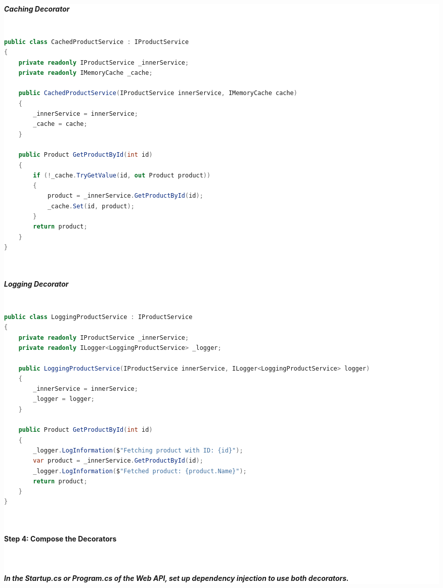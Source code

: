 ##### **Caching Decorator**
```csharp

public class CachedProductService : IProductService
{
    private readonly IProductService _innerService;
    private readonly IMemoryCache _cache;

    public CachedProductService(IProductService innerService, IMemoryCache cache)
    {
        _innerService = innerService;
        _cache = cache;
    }

    public Product GetProductById(int id)
    {
        if (!_cache.TryGetValue(id, out Product product))
        {
            product = _innerService.GetProductById(id);
            _cache.Set(id, product);
        }
        return product;
    }
}

```
&nbsp; 
##### **Logging Decorator**
```csharp

public class LoggingProductService : IProductService
{
    private readonly IProductService _innerService;
    private readonly ILogger<LoggingProductService> _logger;

    public LoggingProductService(IProductService innerService, ILogger<LoggingProductService> logger)
    {
        _innerService = innerService;
        _logger = logger;
    }

    public Product GetProductById(int id)
    {
        _logger.LogInformation($"Fetching product with ID: {id}");
        var product = _innerService.GetProductById(id);
        _logger.LogInformation($"Fetched product: {product.Name}");
        return product;
    }
}

```
&nbsp;
#### Step 4: Compose the Decorators
&nbsp;
##### In the Startup.cs or Program.cs of the Web API, set up dependency injection to use both decorators.
